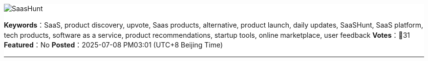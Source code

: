 ![SaasHunt]()

**Keywords**：SaaS, product discovery, upvote, Saas products, alternative, product launch, daily updates, SaaSHunt, SaaS platform, tech products, software as a service, product recommendations, startup tools, online marketplace, user feedback
**Votes**：🔺31
**Featured**：No
**Posted**：2025-07-08 PM03:01 (UTC+8 Beijing Time)

---

